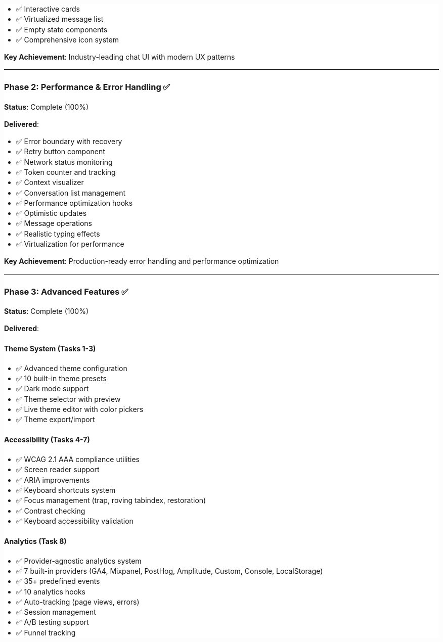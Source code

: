- ✅ Interactive cards
- ✅ Virtualized message list
- ✅ Empty state components
- ✅ Comprehensive icon system

**Key Achievement**: Industry-leading chat UI with modern UX patterns

---

### Phase 2: Performance & Error Handling ✅
**Status**: Complete (100%)

**Delivered**:
- ✅ Error boundary with recovery
- ✅ Retry button component
- ✅ Network status monitoring
- ✅ Token counter and tracking
- ✅ Context visualizer
- ✅ Conversation list management
- ✅ Performance optimization hooks
- ✅ Optimistic updates
- ✅ Message operations
- ✅ Realistic typing effects
- ✅ Virtualization for performance

**Key Achievement**: Production-ready error handling and performance optimization

---

### Phase 3: Advanced Features ✅
**Status**: Complete (100%)

**Delivered**:

#### Theme System (Tasks 1-3)
- ✅ Advanced theme configuration
- ✅ 10 built-in theme presets
- ✅ Dark mode support
- ✅ Theme selector with preview
- ✅ Live theme editor with color pickers
- ✅ Theme export/import

#### Accessibility (Tasks 4-7)
- ✅ WCAG 2.1 AAA compliance utilities
- ✅ Screen reader support
- ✅ ARIA improvements
- ✅ Keyboard shortcuts system
- ✅ Focus management (trap, roving tabindex, restoration)
- ✅ Contrast checking
- ✅ Keyboard accessibility validation

#### Analytics (Task 8)
- ✅ Provider-agnostic analytics system
- ✅ 7 built-in providers (GA4, Mixpanel, PostHog, Amplitude, Custom, Console, LocalStorage)
- ✅ 35+ predefined events
- ✅ 10 analytics hooks
- ✅ Auto-tracking (page views, errors)
- ✅ Session management
- ✅ A/B testing support
- ✅ Funnel tracking
